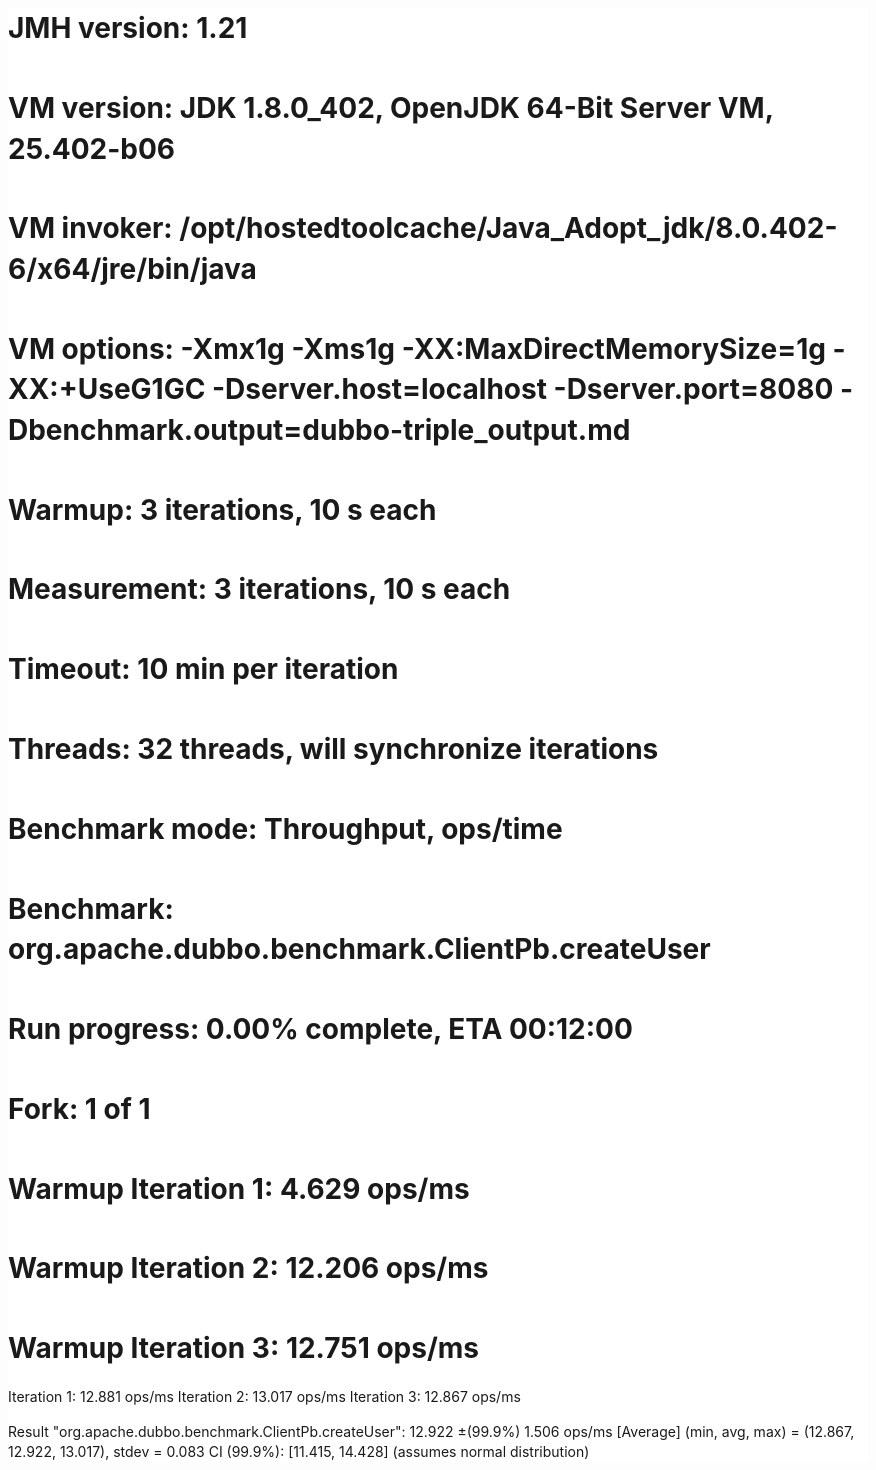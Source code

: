 # JMH version: 1.21
# VM version: JDK 1.8.0_402, OpenJDK 64-Bit Server VM, 25.402-b06
# VM invoker: /opt/hostedtoolcache/Java_Adopt_jdk/8.0.402-6/x64/jre/bin/java
# VM options: -Xmx1g -Xms1g -XX:MaxDirectMemorySize=1g -XX:+UseG1GC -Dserver.host=localhost -Dserver.port=8080 -Dbenchmark.output=dubbo-triple_output.md
# Warmup: 3 iterations, 10 s each
# Measurement: 3 iterations, 10 s each
# Timeout: 10 min per iteration
# Threads: 32 threads, will synchronize iterations
# Benchmark mode: Throughput, ops/time
# Benchmark: org.apache.dubbo.benchmark.ClientPb.createUser

# Run progress: 0.00% complete, ETA 00:12:00
# Fork: 1 of 1
# Warmup Iteration   1: 4.629 ops/ms
# Warmup Iteration   2: 12.206 ops/ms
# Warmup Iteration   3: 12.751 ops/ms
Iteration   1: 12.881 ops/ms
Iteration   2: 13.017 ops/ms
Iteration   3: 12.867 ops/ms


Result "org.apache.dubbo.benchmark.ClientPb.createUser":
  12.922 ±(99.9%) 1.506 ops/ms [Average]
  (min, avg, max) = (12.867, 12.922, 13.017), stdev = 0.083
  CI (99.9%): [11.415, 14.428] (assumes normal distribution)
